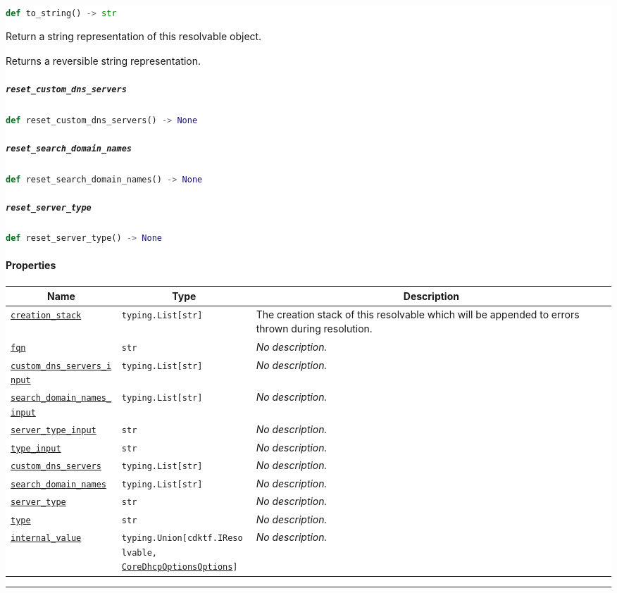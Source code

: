 ```python
def to_string() -> str
```

Return a string representation of this resolvable object.

Returns a reversible string representation.

##### `reset_custom_dns_servers` <a name="reset_custom_dns_servers" id="rhizo-co-terraform-provider-oci.coreDhcpOptions.CoreDhcpOptionsOptionsOutputReference.resetCustomDnsServers"></a>

```python
def reset_custom_dns_servers() -> None
```

##### `reset_search_domain_names` <a name="reset_search_domain_names" id="rhizo-co-terraform-provider-oci.coreDhcpOptions.CoreDhcpOptionsOptionsOutputReference.resetSearchDomainNames"></a>

```python
def reset_search_domain_names() -> None
```

##### `reset_server_type` <a name="reset_server_type" id="rhizo-co-terraform-provider-oci.coreDhcpOptions.CoreDhcpOptionsOptionsOutputReference.resetServerType"></a>

```python
def reset_server_type() -> None
```


#### Properties <a name="Properties" id="Properties"></a>

| **Name** | **Type** | **Description** |
| --- | --- | --- |
| <code><a href="#rhizo-co-terraform-provider-oci.coreDhcpOptions.CoreDhcpOptionsOptionsOutputReference.property.creationStack">creation_stack</a></code> | <code>typing.List[str]</code> | The creation stack of this resolvable which will be appended to errors thrown during resolution. |
| <code><a href="#rhizo-co-terraform-provider-oci.coreDhcpOptions.CoreDhcpOptionsOptionsOutputReference.property.fqn">fqn</a></code> | <code>str</code> | *No description.* |
| <code><a href="#rhizo-co-terraform-provider-oci.coreDhcpOptions.CoreDhcpOptionsOptionsOutputReference.property.customDnsServersInput">custom_dns_servers_input</a></code> | <code>typing.List[str]</code> | *No description.* |
| <code><a href="#rhizo-co-terraform-provider-oci.coreDhcpOptions.CoreDhcpOptionsOptionsOutputReference.property.searchDomainNamesInput">search_domain_names_input</a></code> | <code>typing.List[str]</code> | *No description.* |
| <code><a href="#rhizo-co-terraform-provider-oci.coreDhcpOptions.CoreDhcpOptionsOptionsOutputReference.property.serverTypeInput">server_type_input</a></code> | <code>str</code> | *No description.* |
| <code><a href="#rhizo-co-terraform-provider-oci.coreDhcpOptions.CoreDhcpOptionsOptionsOutputReference.property.typeInput">type_input</a></code> | <code>str</code> | *No description.* |
| <code><a href="#rhizo-co-terraform-provider-oci.coreDhcpOptions.CoreDhcpOptionsOptionsOutputReference.property.customDnsServers">custom_dns_servers</a></code> | <code>typing.List[str]</code> | *No description.* |
| <code><a href="#rhizo-co-terraform-provider-oci.coreDhcpOptions.CoreDhcpOptionsOptionsOutputReference.property.searchDomainNames">search_domain_names</a></code> | <code>typing.List[str]</code> | *No description.* |
| <code><a href="#rhizo-co-terraform-provider-oci.coreDhcpOptions.CoreDhcpOptionsOptionsOutputReference.property.serverType">server_type</a></code> | <code>str</code> | *No description.* |
| <code><a href="#rhizo-co-terraform-provider-oci.coreDhcpOptions.CoreDhcpOptionsOptionsOutputReference.property.type">type</a></code> | <code>str</code> | *No description.* |
| <code><a href="#rhizo-co-terraform-provider-oci.coreDhcpOptions.CoreDhcpOptionsOptionsOutputReference.property.internalValue">internal_value</a></code> | <code>typing.Union[cdktf.IResolvable, <a href="#rhizo-co-terraform-provider-oci.coreDhcpOptions.CoreDhcpOptionsOptions">CoreDhcpOptionsOptions</a>]</code> | *No description.* |

---
